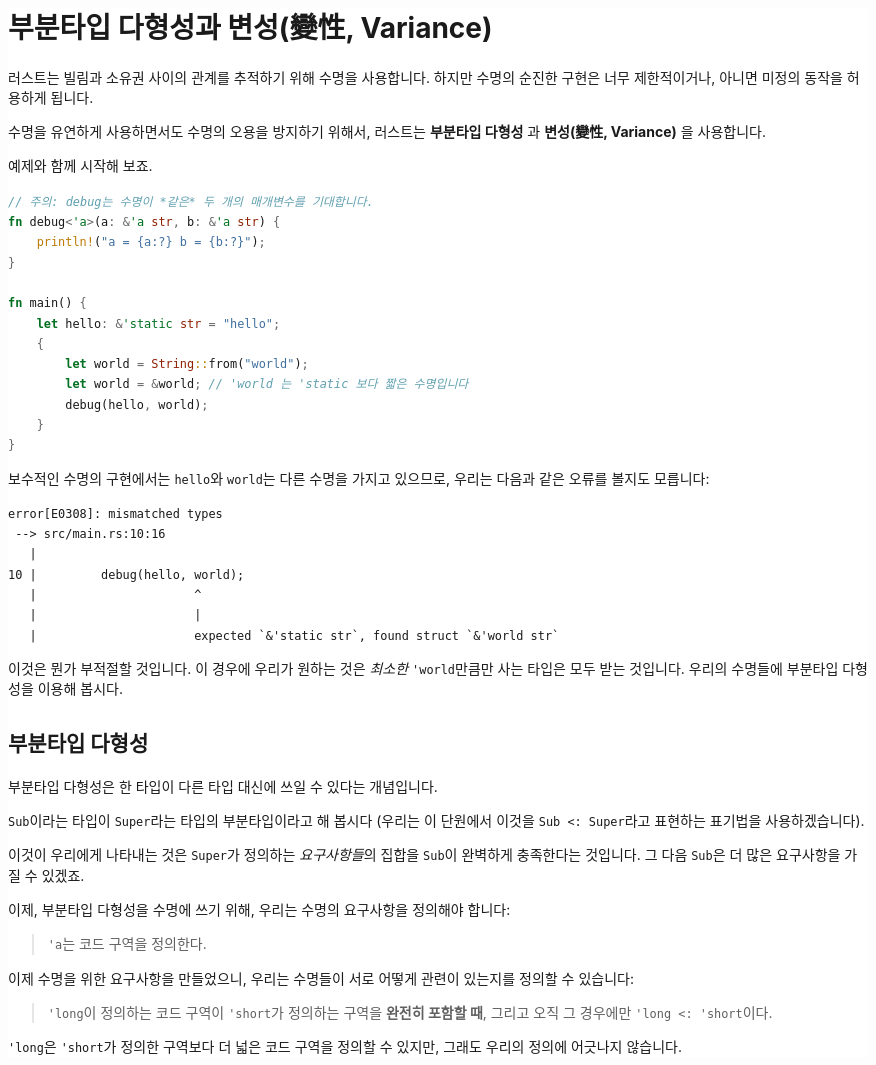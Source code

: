 # 부분타입 다형성과 변성(變性, Variance)

러스트는 빌림과 소유권 사이의 관계를 추적하기 위해 수명을 사용합니다. 하지만 수명의 순진한 구현은 너무 제한적이거나, 아니면 미정의 동작을 허용하게 됩니다.

수명을 유연하게 사용하면서도 수명의 오용을 방지하기 위해서, 러스트는 **부분타입 다형성** 과 **변성(變性, Variance)** 을 사용합니다.

예제와 함께 시작해 보죠.

```rust
// 주의: debug는 수명이 *같은* 두 개의 매개변수를 기대합니다.
fn debug<'a>(a: &'a str, b: &'a str) {
    println!("a = {a:?} b = {b:?}");
}

fn main() {
    let hello: &'static str = "hello";
    {
        let world = String::from("world");
        let world = &world; // 'world 는 'static 보다 짧은 수명입니다
        debug(hello, world);
    }
}
```

보수적인 수명의 구현에서는 `hello`와 `world`는 다른 수명을 가지고 있으므로, 우리는 다음과 같은 오류를 볼지도 모릅니다:

```text
error[E0308]: mismatched types
 --> src/main.rs:10:16
   |
10 |         debug(hello, world);
   |                      ^
   |                      |
   |                      expected `&'static str`, found struct `&'world str`
```

이것은 뭔가 부적절할 것입니다. 이 경우에 우리가 원하는 것은 *최소한* `'world`만큼만 사는 타입은 모두 받는 것입니다. 우리의 수명들에 부분타입 다형성을 이용해 봅시다.

## 부분타입 다형성

부분타입 다형성은 한 타입이 다른 타입 대신에 쓰일 수 있다는 개념입니다.

`Sub`이라는 타입이 `Super`라는 타입의 부분타입이라고 해 봅시다 (우리는 이 단원에서 이것을 `Sub <: Super`라고 표현하는 표기법을 사용하겠습니다).

이것이 우리에게 나타내는 것은 `Super`가 정의하는 *요구사항들*의 집합을 `Sub`이 완벽하게 충족한다는 것입니다. 그 다음 `Sub`은 더 많은 요구사항을 가질 수 있겠죠.

이제, 부분타입 다형성을 수명에 쓰기 위해, 우리는 수명의 요구사항을 정의해야 합니다:

> `'a`는 코드 구역을 정의한다.

이제 수명을 위한 요구사항을 만들었으니, 우리는 수명들이 서로 어떻게 관련이 있는지를 정의할 수 있습니다:

> `'long`이 정의하는 코드 구역이 `'short`가 정의하는 구역을 **완전히 포함할 때**, 그리고 오직 그 경우에만 `'long <: 'short`이다.

`'long`은 `'short`가 정의한 구역보다 더 넓은 코드 구역을 정의할 수 있지만, 그래도 우리의 정의에 어긋나지 않습니다.


[variance-table]: https://doc.rust-lang.org/reference/subtyping.html#variance